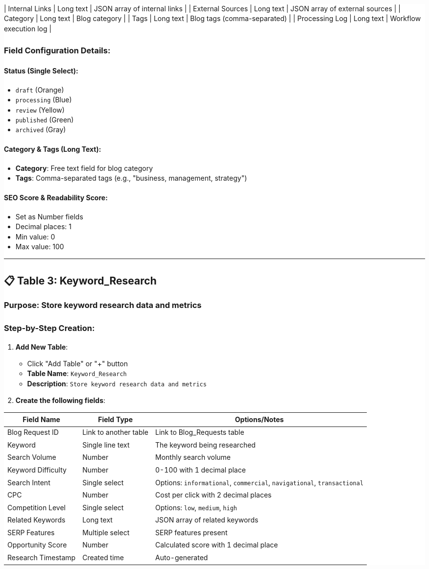 | Internal Links | Long text | JSON array of internal links |
| External Sources | Long text | JSON array of external sources |
| Category | Long text | Blog category |
| Tags | Long text | Blog tags (comma-separated) |
| Processing Log | Long text | Workflow execution log |

### **Field Configuration Details**:

#### **Status (Single Select)**:
- `draft` (Orange)
- `processing` (Blue)
- `review` (Yellow)
- `published` (Green)
- `archived` (Gray)

#### **Category & Tags (Long Text)**:
- **Category**: Free text field for blog category
- **Tags**: Comma-separated tags (e.g., "business, management, strategy")

#### **SEO Score & Readability Score**:
- Set as Number fields
- Decimal places: 1
- Min value: 0
- Max value: 100

---

## 📋 **Table 3: Keyword_Research**

### **Purpose**: Store keyword research data and metrics

### **Step-by-Step Creation**:

1. **Add New Table**:
   - Click "Add Table" or "+" button
   - **Table Name**: `Keyword_Research`
   - **Description**: `Store keyword research data and metrics`

2. **Create the following fields**:

| Field Name | Field Type | Options/Notes |
|------------|------------|---------------|
| Blog Request ID | Link to another table | Link to Blog_Requests table |
| Keyword | Single line text | The keyword being researched |
| Search Volume | Number | Monthly search volume |
| Keyword Difficulty | Number | 0-100 with 1 decimal place |
| Search Intent | Single select | Options: `informational`, `commercial`, `navigational`, `transactional` |
| CPC | Number | Cost per click with 2 decimal places |
| Competition Level | Single select | Options: `low`, `medium`, `high` |
| Related Keywords | Long text | JSON array of related keywords |
| SERP Features | Multiple select | SERP features present |
| Opportunity Score | Number | Calculated score with 1 decimal place |
| Research Timestamp | Created time | Auto-generated |